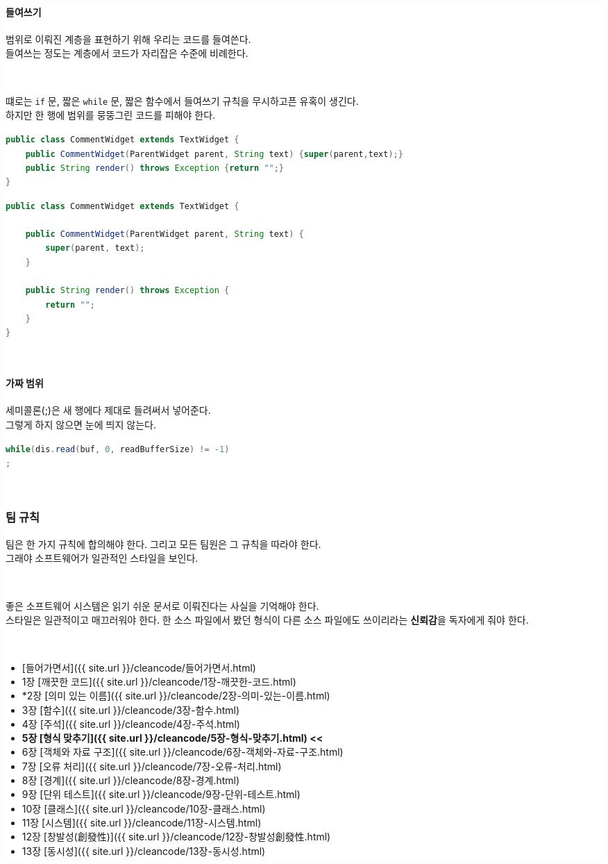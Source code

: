 #### 들여쓰기

범위로 이뤄진 계층을 표현하기 위해 우리는 코드를 들여쓴다.  
들여쓰는 정도는 계층에서 코드가 자리잡은 수준에 비례한다.  

<br/>

떄로는 `if` 문, 짧은 `while` 문, 짧은 함수에서 들여쓰기 규칙을 무시하고픈 유혹이 생긴다.  
하지만 한 행에 범위를 뭉뚱그린 코드를 피해야 한다.

```java
public class CommentWidget extends TextWidget {
    public CommentWidget(ParentWidget parent, String text) {super(parent,text);}
    public String render() throws Exception {return "";}
}
```

```java
public class CommentWidget extends TextWidget {
    
    public CommentWidget(ParentWidget parent, String text) {
        super(parent, text);
    }
    
    public String render() throws Exception {
        return "";
    }
}
```

<br/>

#### 가짜 범위

세미콜론(;)은 새 행에다 제대로 들려써서 넣어준다.  
그렇게 하지 않으면 눈에 띄지 않는다. 

```java
while(dis.read(buf, 0, readBufferSize) != -1)
;
```

<br/>

### 팀 규칙

팀은 한 가지 규칙에 합의해야 한다. 그리고 모든 팀원은 그 규칙을 따라야 한다.  
그래야 소프트웨어가 일관적인 스타일을 보인다.  

<br/>

좋은 소프트웨어 시스템은 읽기 쉬운 문서로 이뤄진다는 사실을 기억해야 한다.  
스타일은 일관적이고 매끄러워야 한다. 한 소스 파일에서 봤던 형식이 다른 소스 파일에도 쓰이리라는 **신뢰감**을 독자에게 줘야 한다.  

<br/>

- [들어가면서]({{ site.url }}/cleancode/들어가면서.html)
- 1장 [깨끗한 코드]({{ site.url }}/cleancode/1장-깨끗한-코드.html)
- *2장 [의미 있는 이름]({{ site.url }}/cleancode/2장-의미-있는-이름.html)
- 3장 [함수]({{ site.url }}/cleancode/3장-함수.html)
- 4장 [주석]({{ site.url }}/cleancode/4장-주석.html)
- **5장 [형식 맞추기]({{ site.url }}/cleancode/5장-형식-맞추기.html) <<**
- 6장 [객체와 자료 구조]({{ site.url }}/cleancode/6장-객체와-자료-구조.html)
- 7장 [오류 처리]({{ site.url }}/cleancode/7장-오류-처리.html)
- 8장 [경계]({{ site.url }}/cleancode/8장-경계.html)
- 9장 [단위 테스트]({{ site.url }}/cleancode/9장-단위-테스트.html)
- 10장 [클래스]({{ site.url }}/cleancode/10장-클래스.html)
- 11장 [시스템]({{ site.url }}/cleancode/11장-시스템.html)
- 12장 [창발성(創發性)]({{ site.url }}/cleancode/12장-창발성創發性.html)
- 13장 [동시성]({{ site.url }}/cleancode/13장-동시성.html)